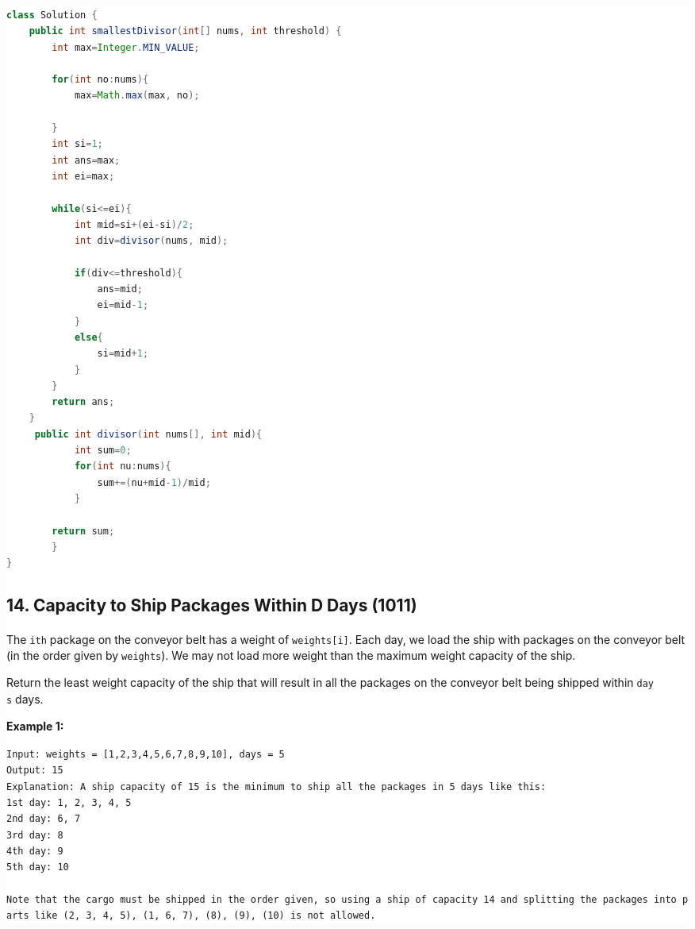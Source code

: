 ```java
class Solution {
    public int smallestDivisor(int[] nums, int threshold) {
        int max=Integer.MIN_VALUE;

        for(int no:nums){
            max=Math.max(max, no);
           
        }
        int si=1;
        int ans=max;
        int ei=max;

        while(si<=ei){
            int mid=si+(ei-si)/2;
            int div=divisor(nums, mid);

            if(div<=threshold){
                ans=mid;
                ei=mid-1;
            }
            else{
                si=mid+1;
            }
        }
        return ans;
    }
     public int divisor(int nums[], int mid){
            int sum=0;
            for(int nu:nums){
                sum+=(nu+mid-1)/mid;
            }
            
        return sum;
        }
}
```

## 14. Capacity to Ship Packages Within D Days (1011)

The `ith` package on the conveyor belt has a weight of `weights[i]`. Each day, we load the ship with packages on the conveyor belt (in the order given by `weights`). We may not load more weight than the maximum weight capacity of the ship.

Return the least weight capacity of the ship that will result in all the packages on the conveyor belt being shipped within `days` days.

**Example 1:**

```
Input: weights = [1,2,3,4,5,6,7,8,9,10], days = 5
Output: 15
Explanation: A ship capacity of 15 is the minimum to ship all the packages in 5 days like this:
1st day: 1, 2, 3, 4, 5
2nd day: 6, 7
3rd day: 8
4th day: 9
5th day: 10

Note that the cargo must be shipped in the order given, so using a ship of capacity 14 and splitting the packages into parts like (2, 3, 4, 5), (1, 6, 7), (8), (9), (10) is not allowed.
```
